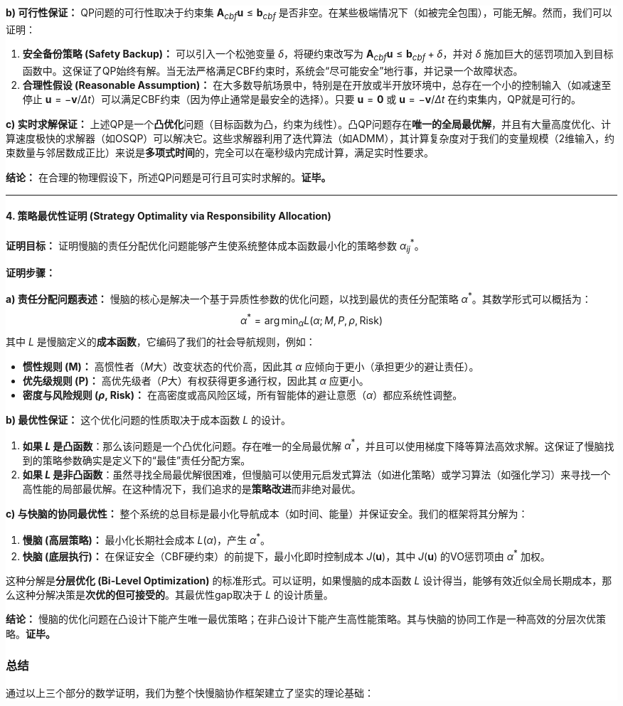 **b) 可行性保证：**
QP问题的可行性取决于约束集 $\mathbf{A}_{cbf} \mathbf{u} \leq \mathbf{b}_{cbf}$ 是否非空。在某些极端情况下（如被完全包围），可能无解。然而，我们可以证明：
1.  **安全备份策略 (Safety Backup)：** 可以引入一个松弛变量 $\delta$，将硬约束改写为 $\mathbf{A}_{cbf} \mathbf{u} \leq \mathbf{b}_{cbf} + \delta$，并对 $\delta$ 施加巨大的惩罚项加入到目标函数中。这保证了QP始终有解。当无法严格满足CBF约束时，系统会“尽可能安全”地行事，并记录一个故障状态。
2.  **合理性假设 (Reasonable Assumption)：** 在大多数导航场景中，特别是在开放或半开放环境中，总存在一个小的控制输入（如减速至停止 $\mathbf{u} = -\mathbf{v}/\Delta t$）可以满足CBF约束（因为停止通常是最安全的选择）。只要 $\mathbf{u} = \mathbf{0}$ 或 $\mathbf{u} = -\mathbf{v}/\Delta t$ 在约束集内，QP就是可行的。

**c) 实时求解保证：**
上述QP是一个**凸优化**问题（目标函数为凸，约束为线性）。凸QP问题存在**唯一的全局最优解**，并且有大量高度优化、计算速度极快的求解器（如OSQP）可以解决它。这些求解器利用了迭代算法（如ADMM），其计算复杂度对于我们的变量规模（2维输入，约束数量与邻居数成正比）来说是**多项式时间**的，完全可以在毫秒级内完成计算，满足实时性要求。

**结论：** 在合理的物理假设下，所述QP问题是可行且可实时求解的。**证毕。**

---

#### **4. 策略最优性证明 (Strategy Optimality via Responsibility Allocation)**

**证明目标：** 证明慢脑的责任分配优化问题能够产生使系统整体成本函数最小化的策略参数 $\alpha_{ij}^*$。

**证明步骤：**

**a) 责任分配问题表述：**
慢脑的核心是解决一个基于异质性参数的优化问题，以找到最优的责任分配策略 $\alpha^*$。其数学形式可以概括为：
$$
\alpha^* = \arg\min_{\alpha} L(\alpha; M, P, \rho, \text{Risk})
$$
其中 $L$ 是慢脑定义的**成本函数**，它编码了我们的社会导航规则，例如：
- **惯性规则 (M)：** 高惯性者（$M$大）改变状态的代价高，因此其 $\alpha$ 应倾向于更小（承担更少的避让责任）。
- **优先级规则 (P)：** 高优先级者（$P$大）有权获得更多通行权，因此其 $\alpha$ 应更小。
- **密度与风险规则 ($\rho$, Risk)：** 在高密度或高风险区域，所有智能体的避让意愿（$\alpha$）都应系统性调整。

**b) 最优性保证：**
这个优化问题的性质取决于成本函数 $L$ 的设计。
1.  **如果 $L$ 是凸函数**：那么该问题是一个凸优化问题。存在唯一的全局最优解 $\alpha^*$，并且可以使用梯度下降等算法高效求解。这保证了慢脑找到的策略参数确实是定义下的“最佳”责任分配方案。
2.  **如果 $L$ 是非凸函数**：虽然寻找全局最优解很困难，但慢脑可以使用元启发式算法（如进化策略）或学习算法（如强化学习）来寻找一个高性能的局部最优解。在这种情况下，我们追求的是**策略改进**而非绝对最优。

**c) 与快脑的协同最优性：**
整个系统的总目标是最小化导航成本（如时间、能量）并保证安全。我们的框架将其分解为：
1.  **慢脑 (高层策略)：** 最小化长期社会成本 $L(\alpha)$，产生 $\alpha^*$。
2.  **快脑 (底层执行)：** 在保证安全（CBF硬约束）的前提下，最小化即时控制成本 $J(\mathbf{u})$，其中 $J(\mathbf{u})$ 的VO惩罚项由 $\alpha^*$ 加权。

这种分解是**分层优化 (Bi-Level Optimization)** 的标准形式。可以证明，如果慢脑的成本函数 $L$ 设计得当，能够有效近似全局长期成本，那么这种分解决策是**次优的但可接受的**。其最优性gap取决于 $L$ 的设计质量。

**结论：** 慢脑的优化问题在凸设计下能产生唯一最优策略；在非凸设计下能产生高性能策略。其与快脑的协同工作是一种高效的分层次优策略。**证毕。**

### **总结**

通过以上三个部分的数学证明，我们为整个快慢脑协作框架建立了坚实的理论基础：
